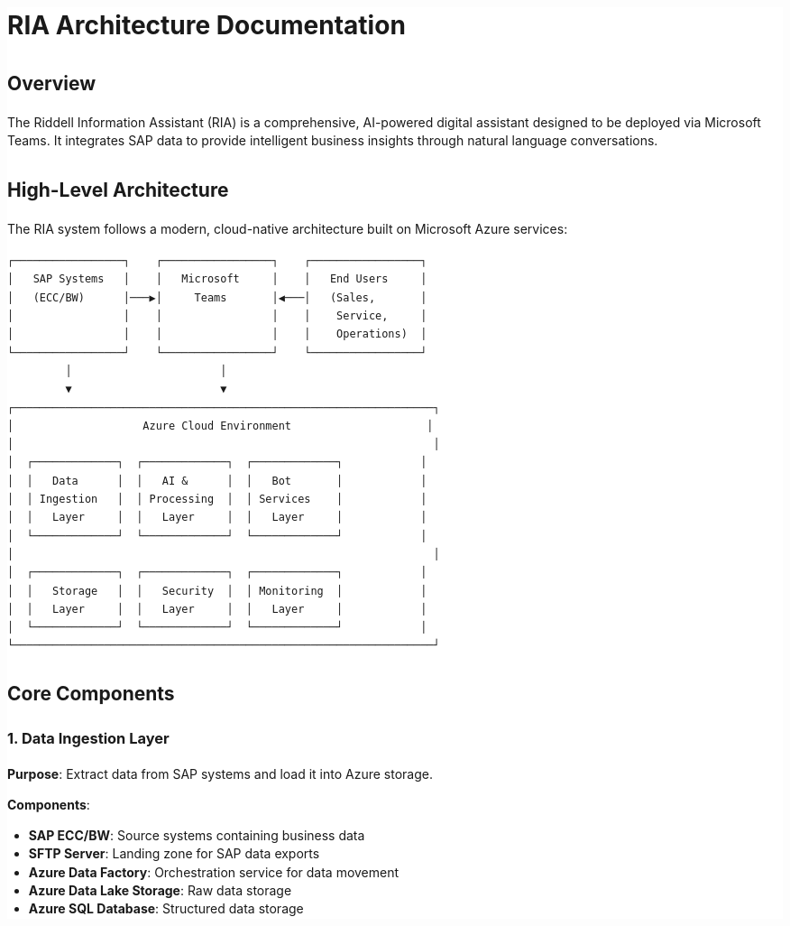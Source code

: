 # RIA Architecture Documentation

## Overview

The Riddell Information Assistant (RIA) is a comprehensive, AI-powered digital assistant designed to be deployed via Microsoft Teams. It integrates SAP data to provide intelligent business insights through natural language conversations.

## High-Level Architecture

The RIA system follows a modern, cloud-native architecture built on Microsoft Azure services:

```
┌─────────────────┐    ┌─────────────────┐    ┌─────────────────┐
│   SAP Systems   │    │   Microsoft     │    │   End Users     │
│   (ECC/BW)      │───▶│     Teams       │◀───│   (Sales,       │
│                 │    │                 │    │    Service,     │
│                 │    │                 │    │    Operations)  │
└─────────────────┘    └─────────────────┘    └─────────────────┘
         │                       │
         ▼                       ▼
┌─────────────────────────────────────────────────────────────────┐
│                    Azure Cloud Environment                     │
│                                                                 │
│  ┌─────────────┐  ┌─────────────┐  ┌─────────────┐            │
│  │   Data      │  │   AI &      │  │   Bot       │            │
│  │ Ingestion   │  │ Processing  │  │ Services    │            │
│  │   Layer     │  │   Layer     │  │   Layer     │            │
│  └─────────────┘  └─────────────┘  └─────────────┘            │
│                                                                 │
│  ┌─────────────┐  ┌─────────────┐  ┌─────────────┐            │
│  │   Storage   │  │   Security  │  │ Monitoring  │            │
│  │   Layer     │  │   Layer     │  │   Layer     │            │
│  └─────────────┘  └─────────────┘  └─────────────┘            │
└─────────────────────────────────────────────────────────────────┘
```

## Core Components

### 1. Data Ingestion Layer

**Purpose**: Extract data from SAP systems and load it into Azure storage.

**Components**:
- **SAP ECC/BW**: Source systems containing business data
- **SFTP Server**: Landing zone for SAP data exports
- **Azure Data Factory**: Orchestration service for data movement
- **Azure Data Lake Storage**: Raw data storage
- **Azure SQL Database**: Structured data storage

